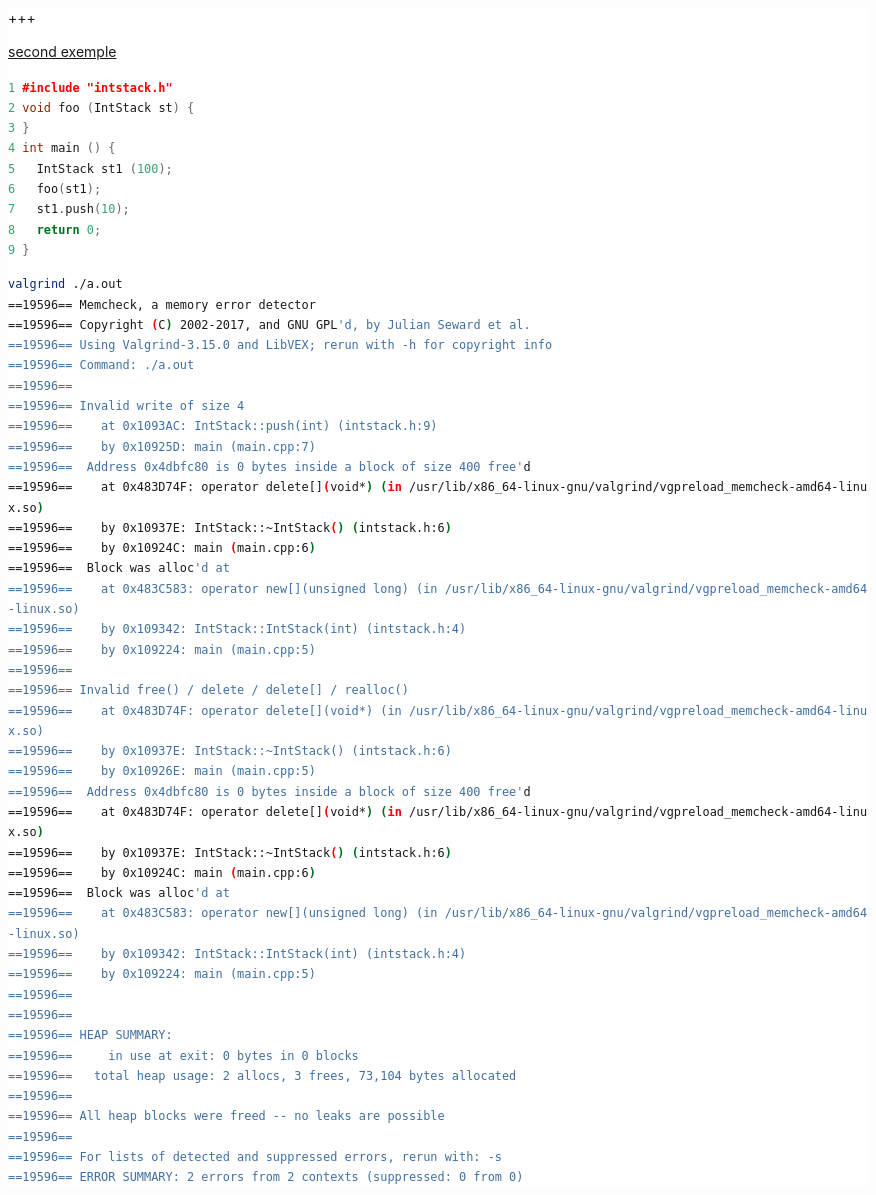 +++

<div class = "framed-cell">
<ins class = "underlined-title">second exemple</ins>
    
```c++
1 #include "intstack.h"
2 void foo (IntStack st) {
3 }
4 int main () {
5   IntStack st1 (100);
6   foo(st1);
7   st1.push(10);
8   return 0;
9 }
```
    
```bash
valgrind ./a.out 
==19596== Memcheck, a memory error detector
==19596== Copyright (C) 2002-2017, and GNU GPL'd, by Julian Seward et al.
==19596== Using Valgrind-3.15.0 and LibVEX; rerun with -h for copyright info
==19596== Command: ./a.out
==19596== 
==19596== Invalid write of size 4
==19596==    at 0x1093AC: IntStack::push(int) (intstack.h:9)
==19596==    by 0x10925D: main (main.cpp:7)
==19596==  Address 0x4dbfc80 is 0 bytes inside a block of size 400 free'd
==19596==    at 0x483D74F: operator delete[](void*) (in /usr/lib/x86_64-linux-gnu/valgrind/vgpreload_memcheck-amd64-linux.so)
==19596==    by 0x10937E: IntStack::~IntStack() (intstack.h:6)
==19596==    by 0x10924C: main (main.cpp:6)
==19596==  Block was alloc'd at
==19596==    at 0x483C583: operator new[](unsigned long) (in /usr/lib/x86_64-linux-gnu/valgrind/vgpreload_memcheck-amd64-linux.so)
==19596==    by 0x109342: IntStack::IntStack(int) (intstack.h:4)
==19596==    by 0x109224: main (main.cpp:5)
==19596== 
==19596== Invalid free() / delete / delete[] / realloc()
==19596==    at 0x483D74F: operator delete[](void*) (in /usr/lib/x86_64-linux-gnu/valgrind/vgpreload_memcheck-amd64-linux.so)
==19596==    by 0x10937E: IntStack::~IntStack() (intstack.h:6)
==19596==    by 0x10926E: main (main.cpp:5)
==19596==  Address 0x4dbfc80 is 0 bytes inside a block of size 400 free'd
==19596==    at 0x483D74F: operator delete[](void*) (in /usr/lib/x86_64-linux-gnu/valgrind/vgpreload_memcheck-amd64-linux.so)
==19596==    by 0x10937E: IntStack::~IntStack() (intstack.h:6)
==19596==    by 0x10924C: main (main.cpp:6)
==19596==  Block was alloc'd at
==19596==    at 0x483C583: operator new[](unsigned long) (in /usr/lib/x86_64-linux-gnu/valgrind/vgpreload_memcheck-amd64-linux.so)
==19596==    by 0x109342: IntStack::IntStack(int) (intstack.h:4)
==19596==    by 0x109224: main (main.cpp:5)
==19596== 
==19596== 
==19596== HEAP SUMMARY:
==19596==     in use at exit: 0 bytes in 0 blocks
==19596==   total heap usage: 2 allocs, 3 frees, 73,104 bytes allocated
==19596== 
==19596== All heap blocks were freed -- no leaks are possible
==19596== 
==19596== For lists of detected and suppressed errors, rerun with: -s
==19596== ERROR SUMMARY: 2 errors from 2 contexts (suppressed: 0 from 0)
``` 

